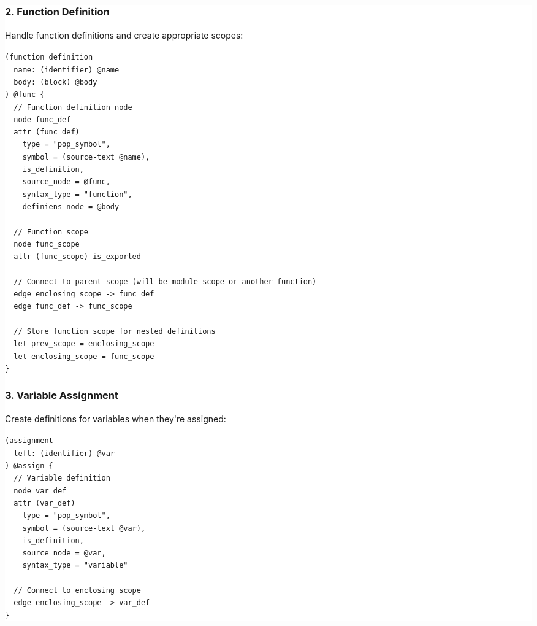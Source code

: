 ### 2. Function Definition

Handle function definitions and create appropriate scopes:

```
(function_definition
  name: (identifier) @name
  body: (block) @body
) @func {
  // Function definition node
  node func_def
  attr (func_def)
    type = "pop_symbol",
    symbol = (source-text @name),
    is_definition,
    source_node = @func,
    syntax_type = "function",
    definiens_node = @body
  
  // Function scope
  node func_scope
  attr (func_scope) is_exported
  
  // Connect to parent scope (will be module scope or another function)
  edge enclosing_scope -> func_def
  edge func_def -> func_scope
  
  // Store function scope for nested definitions
  let prev_scope = enclosing_scope
  let enclosing_scope = func_scope
}
```

### 3. Variable Assignment

Create definitions for variables when they're assigned:

```
(assignment 
  left: (identifier) @var
) @assign {
  // Variable definition
  node var_def
  attr (var_def)
    type = "pop_symbol",
    symbol = (source-text @var),
    is_definition,
    source_node = @var,
    syntax_type = "variable"
  
  // Connect to enclosing scope
  edge enclosing_scope -> var_def
}
```
